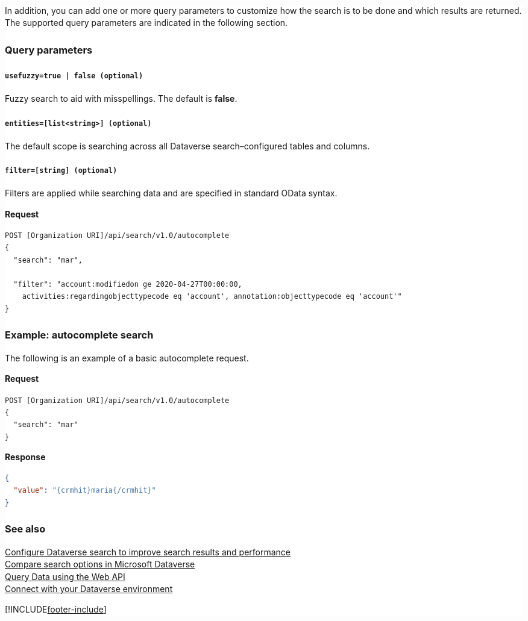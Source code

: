 In addition, you can add one or more query parameters to customize how the
search is to be done and which results are returned. The supported query
parameters are indicated in the following section.

### Query parameters

#### `usefuzzy=true | false (optional)`

Fuzzy search to aid with misspellings. The default is **false**.

#### `entities=[list<string>] (optional)`

The default scope is searching across all Dataverse search&ndash;configured tables
and columns.

#### `filter=[string] (optional)`

Filters are applied while searching data and are specified in standard OData
syntax.

**Request**

```http
POST [Organization URI]/api/search/v1.0/autocomplete
{  
  "search": "mar",

  "filter": "account:modifiedon ge 2020-04-27T00:00:00,
    activities:regardingobjecttypecode eq 'account', annotation:objecttypecode eq 'account'"
}
```

### Example: autocomplete search

The following is an example of a basic autocomplete request.

**Request**

```http
POST [Organization URI]/api/search/v1.0/autocomplete
{  
  "search": "mar"
}
```

**Response**

```json
{
  "value": "{crmhit}maria{/crmhit}"
}
```

### See also

[Configure Dataverse search to improve search results and performance](/power-platform/admin/configure-relevance-search-organization)<br />
[Compare search options in Microsoft Dataverse](../../../user/search.md)<br />
[Query Data using the Web API](query-data-web-api.md)<br />
[Connect with your Dataverse environment](setup-postman-environment.md#connect-with-your-dataverse-environment)

[!INCLUDE[footer-include](../../../includes/footer-banner.md)]
